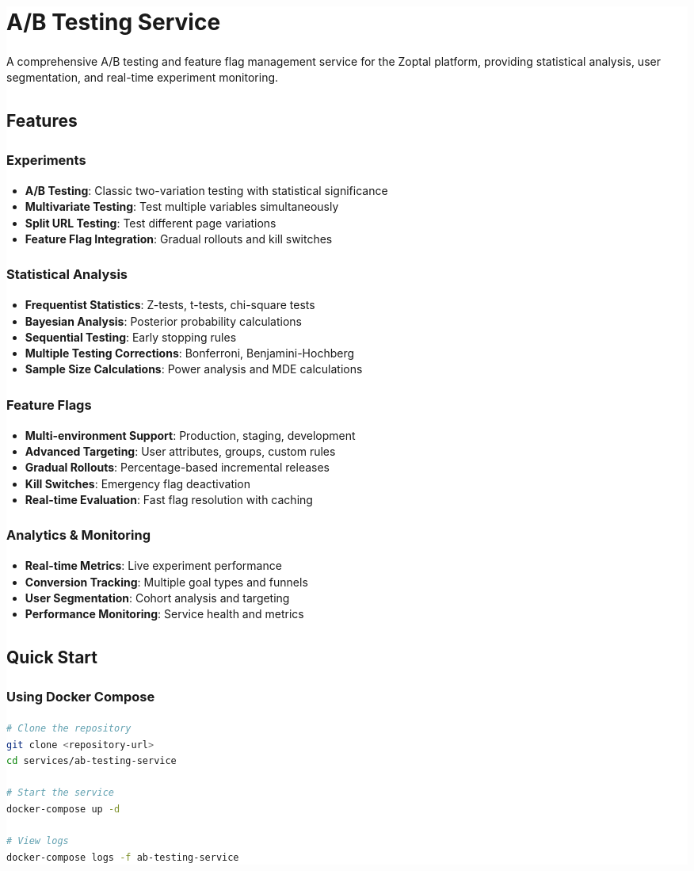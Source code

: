 # A/B Testing Service

A comprehensive A/B testing and feature flag management service for the Zoptal platform, providing statistical analysis, user segmentation, and real-time experiment monitoring.

## Features

### Experiments
- **A/B Testing**: Classic two-variation testing with statistical significance
- **Multivariate Testing**: Test multiple variables simultaneously
- **Split URL Testing**: Test different page variations
- **Feature Flag Integration**: Gradual rollouts and kill switches

### Statistical Analysis
- **Frequentist Statistics**: Z-tests, t-tests, chi-square tests
- **Bayesian Analysis**: Posterior probability calculations
- **Sequential Testing**: Early stopping rules
- **Multiple Testing Corrections**: Bonferroni, Benjamini-Hochberg
- **Sample Size Calculations**: Power analysis and MDE calculations

### Feature Flags
- **Multi-environment Support**: Production, staging, development
- **Advanced Targeting**: User attributes, groups, custom rules
- **Gradual Rollouts**: Percentage-based incremental releases
- **Kill Switches**: Emergency flag deactivation
- **Real-time Evaluation**: Fast flag resolution with caching

### Analytics & Monitoring
- **Real-time Metrics**: Live experiment performance
- **Conversion Tracking**: Multiple goal types and funnels
- **User Segmentation**: Cohort analysis and targeting
- **Performance Monitoring**: Service health and metrics

## Quick Start

### Using Docker Compose

```bash
# Clone the repository
git clone <repository-url>
cd services/ab-testing-service

# Start the service
docker-compose up -d

# View logs
docker-compose logs -f ab-testing-service
```
